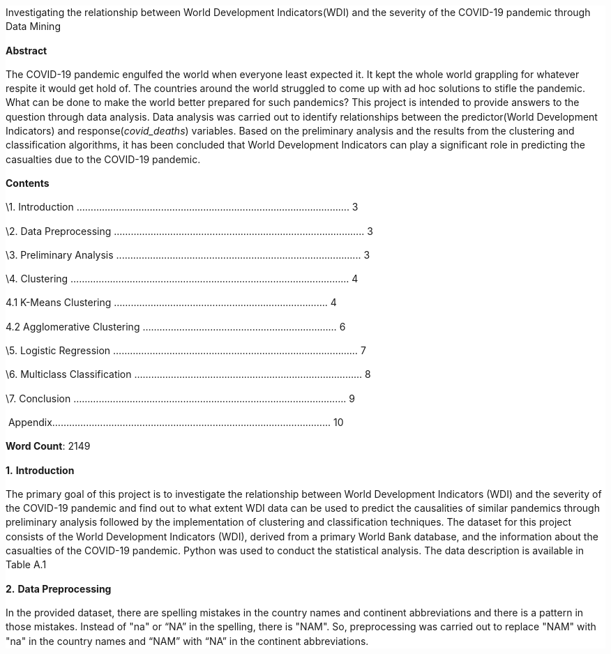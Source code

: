Investigating the relationship between World Development Indicators(WDI) and the severity of the COVID-19 pandemic through Data Mining
 

**Abstract**

The COVID-19 pandemic engulfed the world when everyone least expected it. It kept the whole world grappling for whatever respite it would get hold of. The countries around the world struggled to come up with ad hoc solutions to stifle the pandemic. What can be done to make the world better prepared for such pandemics? This project is intended to provide answers to the question through data analysis. Data analysis was carried out to identify relationships between the predictor(World Development Indicators) and response(*covid_deaths*) variables. Based on the preliminary analysis and the results from the clustering and classification algorithms, it has been concluded that World Development Indicators can play a significant role in predicting the casualties due to the COVID-19 pandemic.

 

**Contents**

\1. Introduction ...…………………………………………………………………………………. 3

\2. Data Preprocessing ...………………………………………………………………………….. 3

\3. Preliminary Analysis ...………………………………………………………………………... 3

\4. Clustering ……...……………………………………………………………………………… 4

4.1 K-Means Clustering …………………………………………………………………. 4

4.2 Agglomerative Clustering …………………………………………………………… 6

\5. Logistic Regression …………………………………………………………………………… 7

\6. Multiclass Classification ……………………………………………………………………… 8

\7. Conclusion ……………………………………………………………………………………. 9

​    Appendix……………………………………………………………………………………... 10

 

**Word Count**: 2149

 


 

 

**1.**     **Introduction**

The primary goal of this project is to investigate the relationship between World Development Indicators (WDI) and the severity of the COVID-19 pandemic and find out to what extent WDI data can be used to predict the causalities of similar pandemics through preliminary analysis followed by the implementation of clustering and classification techniques. The dataset for this project consists of the World Development Indicators (WDI), derived from a primary World Bank database, and the information about the casualties of the COVID-19 pandemic. Python was used to conduct the statistical analysis. The data description is available in Table A.1

 

**2.**     **Data Preprocessing**

In the provided dataset, there are spelling mistakes in the country names and continent abbreviations and there is a pattern in those mistakes. Instead of "na" or “NA” in the spelling, there is "NAM". So, preprocessing was carried out to replace "NAM" with "na" in the country names and “NAM” with “NA” in the continent abbreviations.
